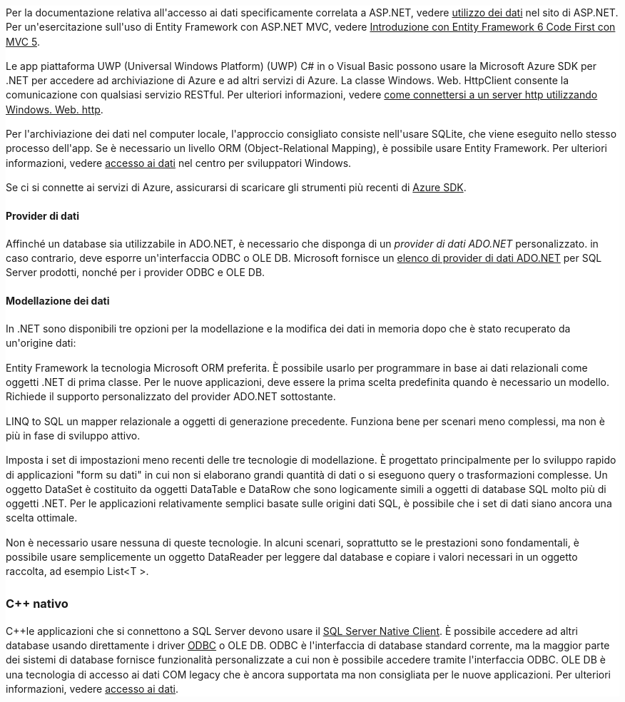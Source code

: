  Per la documentazione relativa all'accesso ai dati specificamente correlata a ASP.NET, vedere [utilizzo dei dati](https://docs.microsoft.com/aspnet/web-forms/overview/presenting-and-managing-data/) nel sito di ASP.NET. Per un'esercitazione sull'uso di Entity Framework con ASP.NET MVC, vedere [Introduzione con Entity Framework 6 Code First con MVC 5](https://docs.microsoft.com/aspnet/mvc/overview/getting-started/getting-started-with-ef-using-mvc/creating-an-entity-framework-data-model-for-an-asp-net-mvc-application).

 Le app piattaforma UWP (Universal Windows Platform) (UWP) C# in o Visual Basic possono usare la Microsoft Azure SDK per .NET per accedere ad archiviazione di Azure e ad altri servizi di Azure. La classe Windows. Web. HttpClient consente la comunicazione con qualsiasi servizio RESTful. Per ulteriori informazioni, vedere [come connettersi a un server http utilizzando Windows. Web. http](https://msdn.microsoft.com/library/windows/apps/dn469430.aspx).

 Per l'archiviazione dei dati nel computer locale, l'approccio consigliato consiste nell'usare SQLite, che viene eseguito nello stesso processo dell'app. Se è necessario un livello ORM (Object-Relational Mapping), è possibile usare Entity Framework. Per ulteriori informazioni, vedere [accesso ai dati](https://msdn.microsoft.com/windows/uwp/data-access/index) nel centro per sviluppatori Windows.

 Se ci si connette ai servizi di Azure, assicurarsi di scaricare gli strumenti più recenti di [Azure SDK](https://azure.microsoft.com/downloads/).

#### <a name="data-providers"></a>Provider di dati
 Affinché un database sia utilizzabile in ADO.NET, è necessario che disponga di un *provider di dati ADO.NET* personalizzato. in caso contrario, deve esporre un'interfaccia ODBC o OLE DB. Microsoft fornisce un [elenco di provider di dati ADO.NET](https://msdn.microsoft.com/data/dd363565) per SQL Server prodotti, nonché per i provider ODBC e OLE DB.

#### <a name="data-modeling"></a>Modellazione dei dati
 In .NET sono disponibili tre opzioni per la modellazione e la modifica dei dati in memoria dopo che è stato recuperato da un'origine dati:

 Entity Framework la tecnologia Microsoft ORM preferita. È possibile usarlo per programmare in base ai dati relazionali come oggetti .NET di prima classe. Per le nuove applicazioni, deve essere la prima scelta predefinita quando è necessario un modello. Richiede il supporto personalizzato del provider ADO.NET sottostante.

 LINQ to SQL un mapper relazionale a oggetti di generazione precedente. Funziona bene per scenari meno complessi, ma non è più in fase di sviluppo attivo.

 Imposta i set di impostazioni meno recenti delle tre tecnologie di modellazione. È progettato principalmente per lo sviluppo rapido di applicazioni "form su dati" in cui non si elaborano grandi quantità di dati o si eseguono query o trasformazioni complesse. Un oggetto DataSet è costituito da oggetti DataTable e DataRow che sono logicamente simili a oggetti di database SQL molto più di oggetti .NET. Per le applicazioni relativamente semplici basate sulle origini dati SQL, è possibile che i set di dati siano ancora una scelta ottimale.

 Non è necessario usare nessuna di queste tecnologie. In alcuni scenari, soprattutto se le prestazioni sono fondamentali, è possibile usare semplicemente un oggetto DataReader per leggere dal database e copiare i valori necessari in un oggetto raccolta, ad esempio List\<T >.

### <a name="native-c"></a>C++ nativo
 C++le applicazioni che si connettono a SQL Server devono usare il [SQL Server Native Client](https://msdn.microsoft.com/sqlserver/aa937733.aspx). È possibile accedere ad altri database usando direttamente i driver [ODBC](https://msdn.microsoft.com/library/ms710252\(v=vs.85\).aspx) o OLE DB. ODBC è l'interfaccia di database standard corrente, ma la maggior parte dei sistemi di database fornisce funzionalità personalizzate a cui non è possibile accedere tramite l'interfaccia ODBC.  OLE DB è una tecnologia di accesso ai dati COM legacy che è ancora supportata ma non consigliata per le nuove applicazioni.  Per ulteriori informazioni, vedere [accesso ai dati](https://msdn.microsoft.com/library/a9455752-39c4-4457-b14e-197772d3df0b).
